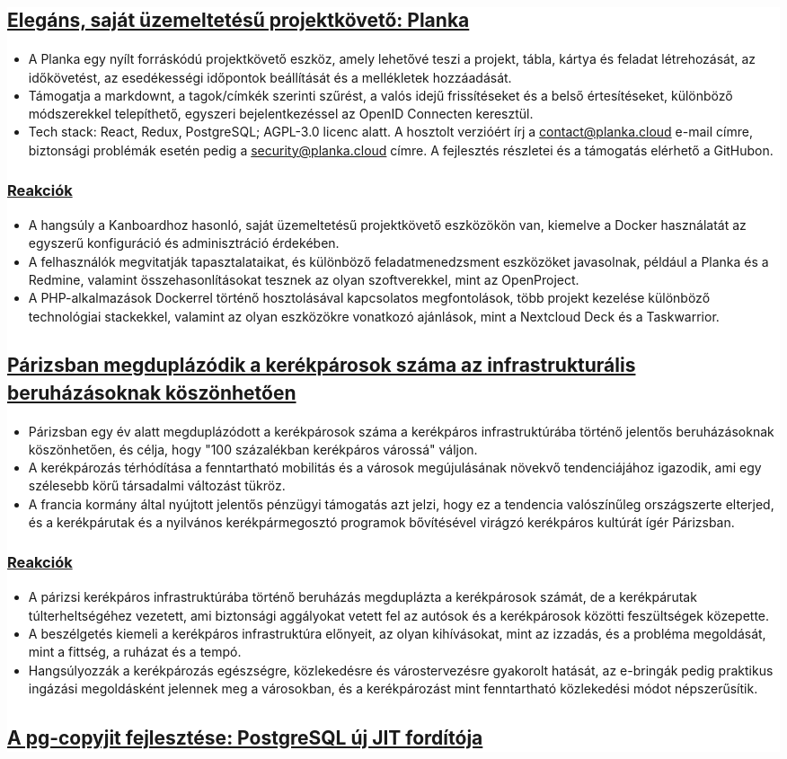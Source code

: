 ## [Elegáns, saját üzemeltetésű projektkövető: Planka](https://github.com/plankanban/planka)

- A Planka egy nyílt forráskódú projektkövető eszköz, amely lehetővé teszi a projekt, tábla, kártya és feladat létrehozását, az időkövetést, az esedékességi időpontok beállítását és a mellékletek hozzáadását.
- Támogatja a markdownt, a tagok/címkék szerinti szűrést, a valós idejű frissítéseket és a belső értesítéseket, különböző módszerekkel telepíthető, egyszeri bejelentkezéssel az OpenID Connecten keresztül.
- Tech stack: React, Redux, PostgreSQL; AGPL-3.0 licenc alatt. A hosztolt verzióért írj a contact@planka.cloud e-mail címre, biztonsági problémák esetén pedig a security@planka.cloud címre. A fejlesztés részletei és a támogatás elérhető a GitHubon.

### [Reakciók](https://news.ycombinator.com/item?id=39742114)

- A hangsúly a Kanboardhoz hasonló, saját üzemeltetésű projektkövető eszközökön van, kiemelve a Docker használatát az egyszerű konfiguráció és adminisztráció érdekében.
- A felhasználók megvitatják tapasztalataikat, és különböző feladatmenedzsment eszközöket javasolnak, például a Planka és a Redmine, valamint összehasonlításokat tesznek az olyan szoftverekkel, mint az OpenProject.
- A PHP-alkalmazások Dockerrel történő hosztolásával kapcsolatos megfontolások, több projekt kezelése különböző technológiai stackekkel, valamint az olyan eszközökre vonatkozó ajánlások, mint a Nextcloud Deck és a Taskwarrior.

## [Párizsban megduplázódik a kerékpárosok száma az infrastrukturális beruházásoknak köszönhetően](https://momentummag.com/paris-cycling-numbers-double/)

- Párizsban egy év alatt megduplázódott a kerékpárosok száma a kerékpáros infrastruktúrába történő jelentős beruházásoknak köszönhetően, és célja, hogy "100 százalékban kerékpáros várossá" váljon.
- A kerékpározás térhódítása a fenntartható mobilitás és a városok megújulásának növekvő tendenciájához igazodik, ami egy szélesebb körű társadalmi változást tükröz.
- A francia kormány által nyújtott jelentős pénzügyi támogatás azt jelzi, hogy ez a tendencia valószínűleg országszerte elterjed, és a kerékpárutak és a nyilvános kerékpármegosztó programok bővítésével virágzó kerékpáros kultúrát ígér Párizsban.

### [Reakciók](https://news.ycombinator.com/item?id=39744932)

- A párizsi kerékpáros infrastruktúrába történő beruházás megduplázta a kerékpárosok számát, de a kerékpárutak túlterheltségéhez vezetett, ami biztonsági aggályokat vetett fel az autósok és a kerékpárosok közötti feszültségek közepette.
- A beszélgetés kiemeli a kerékpáros infrastruktúra előnyeit, az olyan kihívásokat, mint az izzadás, és a probléma megoldását, mint a fittség, a ruházat és a tempó.
- Hangsúlyozzák a kerékpározás egészségre, közlekedésre és várostervezésre gyakorolt hatását, az e-bringák pedig praktikus ingázási megoldásként jelennek meg a városokban, és a kerékpározást mint fenntartható közlekedési módot népszerűsítik.

## [A pg-copyjit fejlesztése: PostgreSQL új JIT fordítója](https://www.pinaraf.info/2024/03/look-ma-i-wrote-a-new-jit-compiler-for-postgresql/)
